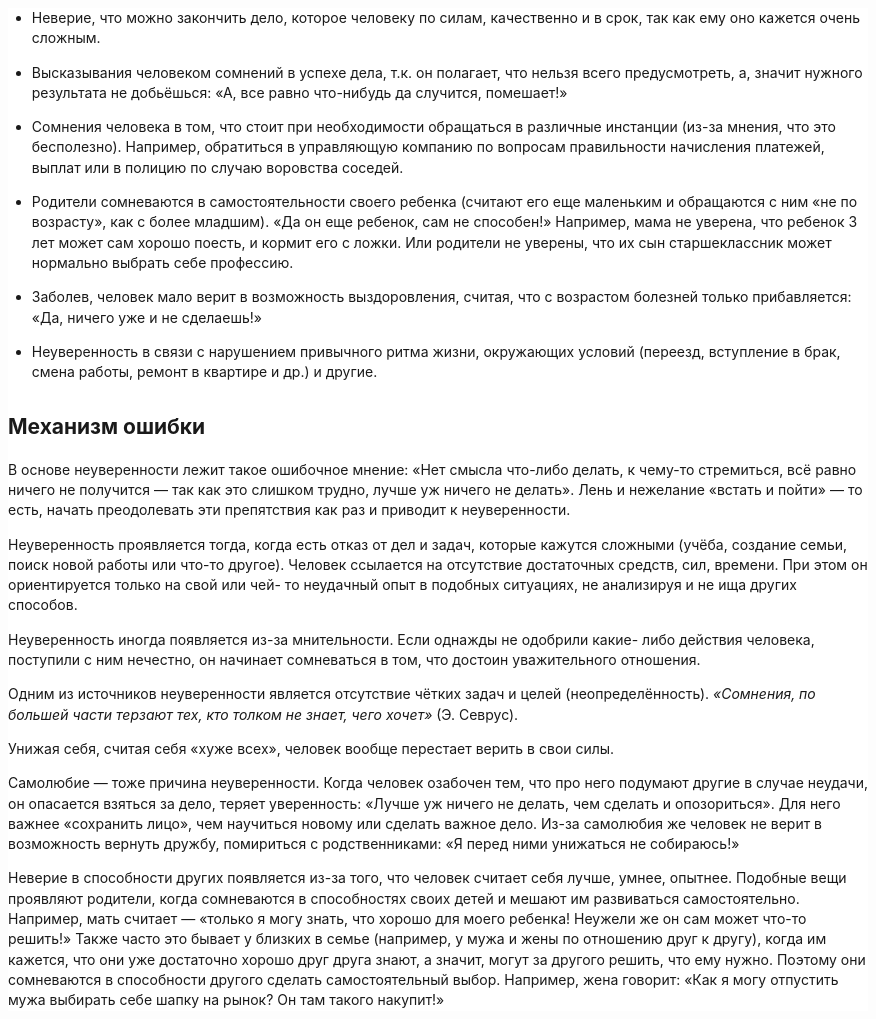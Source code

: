 - Неверие, что можно закончить дело, которое человеку по силам, качественно и в срок, так как ему оно кажется очень сложным.

- Высказывания человеком сомнений в успехе дела, т.к. он полагает, что нельзя всего предусмотреть, а, значит нужного результата не добьёшься: «А, все равно что-нибудь да случится, помешает!»

- Сомнения человека в том, что стоит при необходимости обращаться в различные инстанции (из-за мнения, что это бесполезно). Например, обратиться в управляющую компанию по вопросам правильности начисления платежей, выплат или в полицию по случаю воровства соседей.

- Родители сомневаются в самостоятельности своего ребенка (считают его еще маленьким и обращаются с ним «не по возрасту», как с более младшим). «Да он еще ребенок, сам не способен!» Например, мама не уверена, что ребенок 3 лет может сам хорошо поесть, и кормит его с ложки. Или родители не уверены, что их сын старшеклассник может нормально выбрать себе профессию.

- Заболев, человек мало верит в возможность выздоровления, считая, что с возрастом болезней только прибавляется: «Да, ничего уже и не сделаешь!»

- Неуверенность в связи с нарушением привычного ритма жизни, окружающих условий (переезд, вступление в брак, смена работы, ремонт в квартире и др.) и другие.

## Механизм ошибки

В основе неуверенности лежит такое ошибочное мнение: «Нет смысла что-либо делать, к чему-то стремиться, всё равно ничего не получится — так как это слишком трудно, лучше уж ничего не делать». Лень и нежелание «встать и пойти» — то есть, начать преодолевать эти препятствия как раз и приводит к неуверенности.

Неуверенность проявляется тогда, когда есть отказ от дел и задач, которые кажутся сложными (учёба, создание семьи, поиск новой работы или что-то другое). Человек ссылается на отсутствие достаточных средств, сил, времени. При этом он ориентируется только на свой или чей- то неудачный опыт в подобных ситуациях, не анализируя и не ища других способов.

Неуверенность иногда появляется из-за мнительности. Если однажды не одобрили какие- либо действия человека, поступили с ним нечестно, он начинает сомневаться в том, что достоин уважительного отношения.

Одним из источников неуверенности является отсутствие чётких задач и целей (неопределённость). *«Сомнения, по большей части терзают тех, кто толком не знает, чего хочет»* (Э. Севрус).

Унижая себя, считая себя «хуже всех», человек вообще перестает верить в свои силы.

Самолюбие — тоже причина неуверенности. Когда человек озабочен тем, что про него подумают другие в случае неудачи, он опасается взяться за дело, теряет уверенность: «Лучше уж ничего не делать, чем сделать и опозориться». Для него важнее «сохранить лицо», чем научиться новому или сделать важное дело. Из-за самолюбия же человек не верит в возможность вернуть дружбу, помириться с родственниками: «Я перед ними унижаться не собираюсь!»

Неверие в способности других появляется из-за того, что человек считает себя лучше, умнее, опытнее. Подобные вещи проявляют родители, когда сомневаются в способностях своих детей и мешают им развиваться самостоятельно. Например, мать считает — «только я могу знать, что хорошо для моего ребенка! Неужели же он сам может что-то решить!» Также часто это бывает у близких в семье (например, у мужа и жены по отношению друг к другу), когда им кажется, что они уже достаточно хорошо друг друга знают, а значит, могут за другого решить, что ему нужно. Поэтому они сомневаются в способности другого сделать самостоятельный выбор. Например, жена говорит: «Как я могу отпустить мужа выбирать себе шапку на рынок? Он там такого накупит!»
